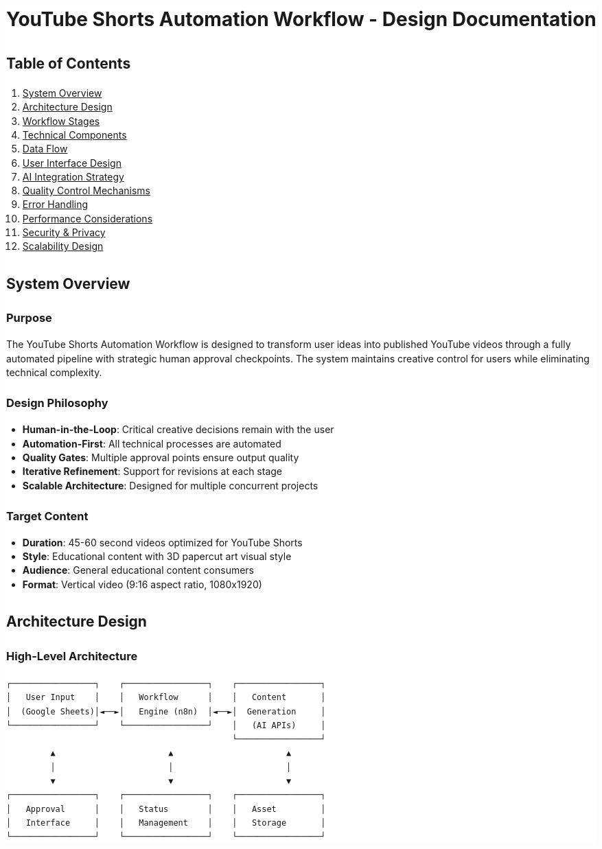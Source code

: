 # YouTube Shorts Automation Workflow - Design Documentation

## Table of Contents
1. [System Overview](#system-overview)
2. [Architecture Design](#architecture-design)
3. [Workflow Stages](#workflow-stages)
4. [Technical Components](#technical-components)
5. [Data Flow](#data-flow)
6. [User Interface Design](#user-interface-design)
7. [AI Integration Strategy](#ai-integration-strategy)
8. [Quality Control Mechanisms](#quality-control-mechanisms)
9. [Error Handling](#error-handling)
10. [Performance Considerations](#performance-considerations)
11. [Security & Privacy](#security--privacy)
12. [Scalability Design](#scalability-design)

## System Overview

### Purpose
The YouTube Shorts Automation Workflow is designed to transform user ideas into published YouTube videos through a fully automated pipeline with strategic human approval checkpoints. The system maintains creative control for users while eliminating technical complexity.

### Design Philosophy
- **Human-in-the-Loop**: Critical creative decisions remain with the user
- **Automation-First**: All technical processes are automated
- **Quality Gates**: Multiple approval points ensure output quality
- **Iterative Refinement**: Support for revisions at each stage
- **Scalable Architecture**: Designed for multiple concurrent projects

### Target Content
- **Duration**: 45-60 second videos optimized for YouTube Shorts
- **Style**: Educational content with 3D papercut art visual style
- **Audience**: General educational content consumers
- **Format**: Vertical video (9:16 aspect ratio, 1080x1920)

## Architecture Design

### High-Level Architecture

```
┌─────────────────┐    ┌─────────────────┐    ┌─────────────────┐
│   User Input    │    │   Workflow      │    │   Content       │
│  (Google Sheets)│◄──►│   Engine (n8n)  │◄──►│  Generation     │
└─────────────────┘    └─────────────────┘    │   (AI APIs)     │
                                              └─────────────────┘
         ▲                       ▲                       ▲
         │                       │                       │
         ▼                       ▼                       ▼
┌─────────────────┐    ┌─────────────────┐    ┌─────────────────┐
│   Approval      │    │   Status        │    │   Asset         │
│   Interface     │    │   Management    │    │   Storage       │
└─────────────────┘    └─────────────────┘    └─────────────────┘
```
